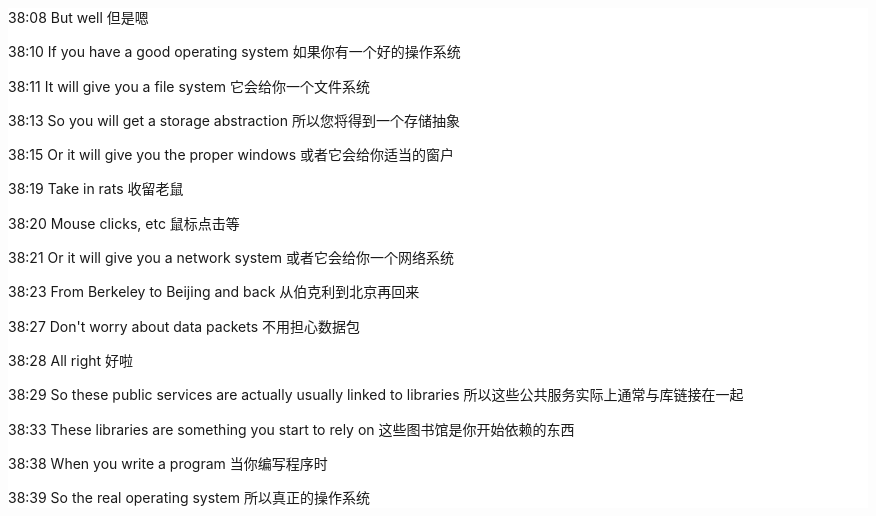 38:08
But well
但是嗯

38:10
If you have a good operating system
如果你有一个好的操作系统

38:11
It will give you a file system
它会给你一个文件系统

38:13
So you will get a storage abstraction
所以您将得到一个存储抽象

38:15
Or it will give you the proper windows
或者它会给你适当的窗户

38:19
Take in rats
收留老鼠

38:20
Mouse clicks, etc
鼠标点击等

38:21
Or it will give you a network system
或者它会给你一个网络系统

38:23
From Berkeley to Beijing and back
从伯克利到北京再回来

38:27
Don't worry about data packets
不用担心数据包

38:28
All right
好啦

38:29
So these public services are actually usually linked to libraries
所以这些公共服务实际上通常与库链接在一起

38:33
These libraries are something you start to rely on
这些图书馆是你开始依赖的东西

38:38
When you write a program
当你编写程序时

38:39
So the real operating system
所以真正的操作系统
